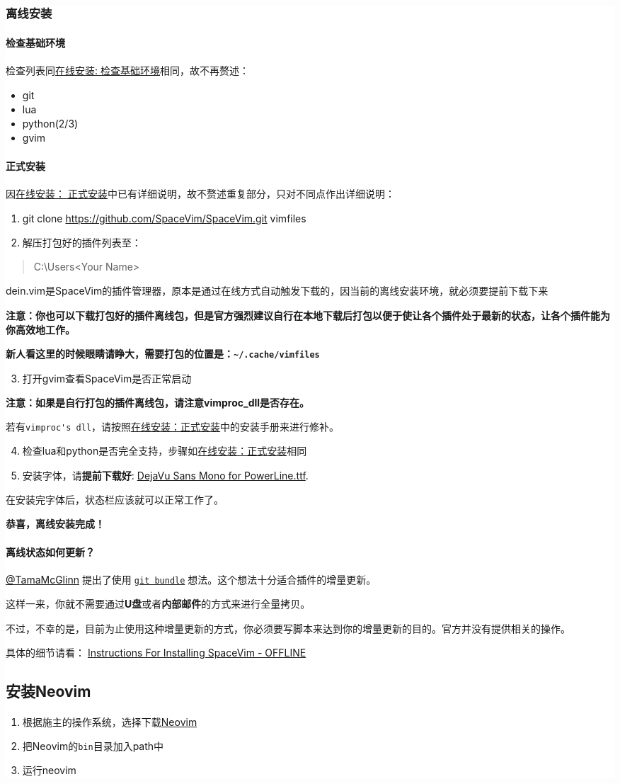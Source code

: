 ### 离线安装

#### 检查基础环境

检查列表同[在线安装: 检查基础环境](#检查基础环境)相同，故不再赘述：

* git
* lua
* python(2/3)
* gvim

#### 正式安装

因[在线安装： 正式安装](#正式安装)中已有详细说明，故不赘述重复部分，只对不同点作出详细说明：

1. git clone https://github.com/SpaceVim/SpaceVim.git vimfiles

2. 解压打包好的插件列表至：

> C:\Users\<Your Name>

dein.vim是SpaceVim的插件管理器，原本是通过在线方式自动触发下载的，因当前的离线安装环境，就必须要提前下载下来

**注意：你也可以下载打包好的插件离线包，但是官方强烈建议自行在本地下载后打包以便于使让各个插件处于最新的状态，让各个插件能为你高效地工作。**

**新人看这里的时候眼睛请睁大，需要打包的位置是：`~/.cache/vimfiles`**

3. 打开gvim查看SpaceVim是否正常启动

**注意：如果是自行打包的插件离线包，请注意vimproc_dll是否存在。**

若有`vimproc's dll`，请按照[在线安装：正式安装](#正式安装)中的安装手册来进行修补。

4. 检查lua和python是否完全支持，步骤如[在线安装：正式安装](#正式安装)相同

5. 安装字体，请**提前下载好**: [DejaVu Sans Mono for PowerLine.ttf][font-download]. 

在安装完字体后，状态栏应该就可以正常工作了。

**恭喜，离线安装完成！**

#### 离线状态如何更新？

[@TamaMcGlinn](https://github.com/TamaMcGlinn) 提出了使用 [`git bundle`](https://git-scm.com/docs/git-bundle) 想法。这个想法十分适合插件的增量更新。

这样一来，你就不需要通过**U盘**或者**内部邮件**的方式来进行全量拷贝。

不过，不幸的是，目前为止使用这种增量更新的方式，你必须要写脚本来达到你的增量更新的目的。官方并没有提供相关的操作。

具体的细节请看： [Instructions For Installing SpaceVim - OFFLINE](https://github.com/Gabirel/Hack-SpaceVim/issues/12#issuecomment-654206784)

## 安装Neovim


1. 根据施主的操作系统，选择下载[Neovim][Neovim-download]

2. 把Neovim的`bin`目录加入path中

3. 运行neovim


[git]: https://git-scm.com/download
[lua]: http://luabinaries.sourceforge.net/download.html
[python(2/3)]: https://www.python.org/downloads
[gvim]: https://github.com/vim/vim-win32-installer/releases
[vimproc_win64(32).dll]: https://github.com/Shougo/vimproc.vim/releases
[vcruntime140.dll]: https://www.dllme.com/dll/download/29939/vcruntime140.dll
[font-download]: https://github.com/wsdjeg/DotFiles/blob/master/fonts/DejaVu%20Sans%20Mono%20for%20Powerline.ttf
[Neovim-download]: https://github.com/neovim/neovim/wiki/Installing-Neovim#windows
[nvim-python2-support-success]: https://gist.github.com/Gabirel/b71a01cce86df216abd4fd0968864942/raw/5aff57c9397cd26dba23dd0d81b94fa9cf061b56/nvim-python2-support-success.PNG
[nvim-python3-support-failure]: https://gist.github.com/Gabirel/b71a01cce86df216abd4fd0968864942/raw/5aff57c9397cd26dba23dd0d81b94fa9cf061b56/nvim-python3-support-failure.PNG
[plugins-zip]: https://github.com/Gabirel/Hack-SpaceVim/releases
[SpaceVim-download]: https://github.com/SpaceVim/SpaceVim.git
[clone-dein.vim]: https://gist.githubusercontent.com/Gabirel/b71a01cce86df216abd4fd0968864942/raw/2ac0304f46db1c6470f8f4982296d08875de2894/clone-dein.vim.PNG
[download-plugin]: https://gist.github.com/Gabirel/b71a01cce86df216abd4fd0968864942/raw/a6de44e130d2c5ec1dec28601b8d952c8231f0a0/download-plugins.PNG
[vim-version-check]: https://gist.github.com/Gabirel/b71a01cce86df216abd4fd0968864942/raw/1711e0d2ca9e22d8e3b4942498b0a77f9b25dd2c/vim-version-check.PNG
[vimproc_dll-error]: https://gist.github.com/Gabirel/b71a01cce86df216abd4fd0968864942/raw/e7f27e84947f13bc9c91812881e47f2961162fc2/vimproc-dll-error.PNG
[wsdjeg]: https://github.com/wsdjeg
[set-up-your-path]: ../FAQ.md#配置环境变量
[without-python-support]: ../FAQ.md#python不支持